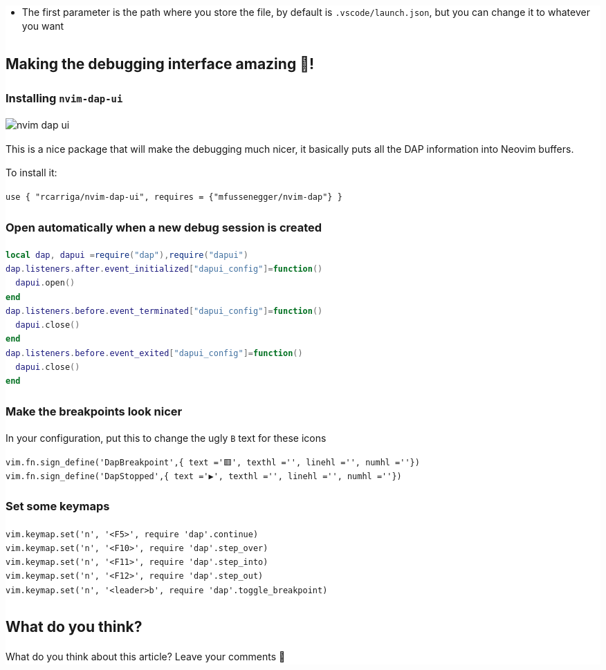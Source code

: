 * The first parameter is the path where you store the file, by default is `.vscode/launch.json`, but you can change it to whatever you want

## Making the debugging interface amazing 💅!

### Installing `nvim-dap-ui`

![nvim dap ui](https://proxy-prod.omnivore-image-cache.app/0x0,sfAf6_jKE93ntySd68TmDDg44SbutE9Ggy3ur2JXhSUg/https://images.ctfassets.net/fduzn3bxxb8f/707fZYT4wLUoomNiI8AZN3/5cd74c0f6306fc3ad183d90571410463/image.png)

This is a nice package that will make the debugging much nicer, it basically puts all the DAP information into Neovim buffers.

To install it:

`use { "rcarriga/nvim-dap-ui", requires = {"mfussenegger/nvim-dap"} }`

### Open automatically when a new debug session is created

```lua
local dap, dapui =require("dap"),require("dapui")
dap.listeners.after.event_initialized["dapui_config"]=function()
  dapui.open()
end
dap.listeners.before.event_terminated["dapui_config"]=function()
  dapui.close()
end
dap.listeners.before.event_exited["dapui_config"]=function()
  dapui.close()
end
```

### Make the breakpoints look nicer

In your configuration, put this to change the ugly `B` text for these icons

```mel
vim.fn.sign_define('DapBreakpoint',{ text ='🟥', texthl ='', linehl ='', numhl =''})
vim.fn.sign_define('DapStopped',{ text ='▶️', texthl ='', linehl ='', numhl =''})
```

### Set some keymaps

```vim
vim.keymap.set('n', '<F5>', require 'dap'.continue)
vim.keymap.set('n', '<F10>', require 'dap'.step_over)
vim.keymap.set('n', '<F11>', require 'dap'.step_into)
vim.keymap.set('n', '<F12>', require 'dap'.step_out)
vim.keymap.set('n', '<leader>b', require 'dap'.toggle_breakpoint)
```

## What do you think?

What do you think about this article? Leave your comments 💬
